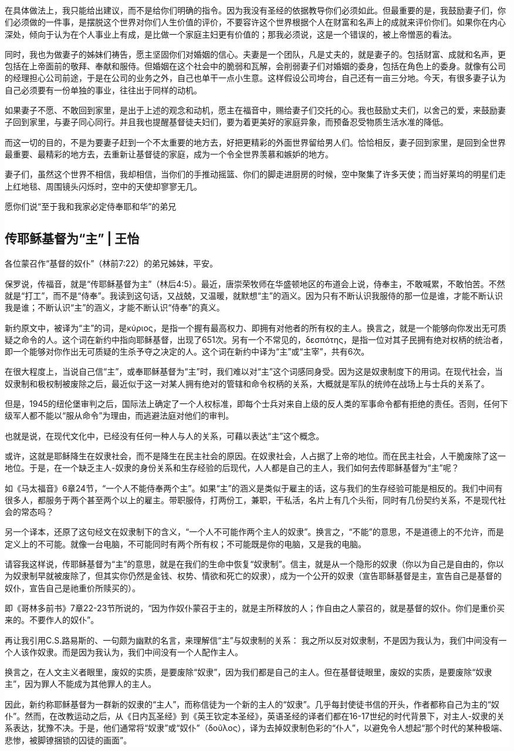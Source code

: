 在具体做法上，我只能给出建议，而不是给你们明确的指令。因为我没有圣经的依据教导你们必须如此。但最重要的是，我鼓励妻子们，你们必须做的一件事，是摆脱这个世界对你们人生价值的评价，不要容许这个世界根据个人在财富和名声上的成就来评价你们。如果你在内心深处，倾向于认为在个人事业上有成，是比做一个家庭主妇更有价值的；那我必须说，这是一个错误的，被上帝憎恶的看法。

同时，我也为做妻子的姊妹们祷告，愿主坚固你们对婚姻的信心。夫妻是一个团队，凡是丈夫的，就是妻子的。包括财富、成就和名声，更包括在上帝面前的敬拜、奉献和服侍。但婚姻在这个社会中的脆弱和瓦解，会削弱妻子们对婚姻的委身，包括在角色上的委身。就像有公司的经理担心公司前途，于是在公司的业务之外，自己也单干一点小生意。这样假设公司垮台，自己还有一亩三分地。今天，有很多妻子认为自己必须要有一份单独的事业，往往出于同样的动机。

如果妻子不愿、不敢回到家里，是出于上述的观念和动机，愿主在福音中，赐给妻子们交托的心。我也鼓励丈夫们，以舍己的爱，来鼓励妻子回到家里，与妻子同心同行。并且我也提醒基督徒夫妇们，要为着更美好的家庭异象，而预备忍受物质生活水准的降低。

而这一切的目的，不是为要妻子赶到一个不太重要的地方去，好把更精彩的外面世界留给男人们。恰恰相反，妻子回到家里，是回到全世界最重要、最精彩的地方去，去重新让基督徒的家庭，成为一个令全世界羡慕和嫉妒的地方。

妻子们，虽然这个世界不相信，我却相信，当你们的手推动摇篮、你们的脚走进厨房的时候，空中聚集了许多天使；而当好莱坞的明星们走上红地毯、周围镜头闪烁时，空中的天使却寥寥无几。


愿你们说“至于我和我家必定侍奉耶和华”的弟兄



## 传耶稣基督为“主” | 王怡


各位蒙召作“基督的奴仆”（林前7:22）的弟兄姊妹，平安。


保罗说，传福音，就是“传耶稣基督为主”（林后4:5）。最近，唐崇荣牧师在华盛顿地区的布道会上说，侍奉主，不敢喊累，不敢怕苦。不然就是“打工”，而不是“侍奉”。我读到这句话，又战兢，又温暖，就默想“主”的涵义。因为只有不断认识我服侍的那一位是谁，才能不断认识我是谁；不断认识“主”的涵义，才能不断认识“侍奉”的真义。

新约原文中，被译为“主”的词，是κύριος，是指一个握有最高权力、即拥有对他者的所有权的主人。换言之，就是一个能够向你发出无可质疑之命令的人。这个词在新约中指向耶稣基督，出现了651次。另有一个不常见的，δεσπότης，是指一位对其子民拥有绝对权柄的统治者，即一个能够对你作出无可质疑的生杀予夺之决定的人。这个词在新约中译为“主”或“主宰”，共有6次。

在很大程度上，当说自己信“主”，或奉耶稣基督为“主”时，我们难以对“主”这个词感同身受。因为这是奴隶制度下的用词。在现代社会，当奴隶制和极权制被废除之后，最近似于这一对某人拥有绝对的管辖和命令权柄的关系，大概就是军队的统帅在战场上与士兵的关系了。

但是，1945的纽伦堡审判之后，国际法上确定了一个人权标准，即每个士兵对来自上级的反人类的军事命令都有拒绝的责任。否则，任何下级军人都不能以“服从命令”为理由，而逃避法庭对他们的审判。

也就是说，在现代文化中，已经没有任何一种人与人的关系，可藉以表达“主”这个概念。

或许，这就是耶稣降生在奴隶社会，而不是降生在民主社会的原因。在奴隶社会，人占据了上帝的地位。而在民主社会，人干脆废除了这一地位。于是，在一个缺乏主人-奴隶的身份关系和生存经验的后现代，人人都是自己的主人，我们如何去传耶稣基督为“主”呢？

如《马太福音》6章24节，“一个人不能侍奉两个主”。如果“主”的涵义是类似于雇主的话，这与我们的生存经验可能是相反的。我们中间有很多人，都服务于两个甚至两个以上的雇主。带职服侍，打两份工，兼职，干私活，名片上有几个头衔，同时有几份契约关系，不是现代社会的常态吗？

另一个译本，还原了这句经文在奴隶制下的含义，“一个人不可能作两个主人的奴隶”。换言之，“不能”的意思，不是道德上的不允许，而是定义上的不可能。就像一台电脑，不可能同时有两个所有权；不可能既是你的电脑，又是我的电脑。

请容我这样说，传耶稣基督为“主”的意思，就是在我们的生命中恢复“奴隶制”。信主，就是从一个隐形的奴隶（你以为自己是自由的，你以为奴隶制早就被废除了，但其实你仍然是金钱、权势、情欲和死亡的奴隶），成为一个公开的奴隶（宣告耶稣基督是主，宣告自己是基督的奴仆，宣告自己是祂重价所赎买的）。

即《哥林多前书》7章22-23节所说的，“因为作奴仆蒙召于主的，就是主所释放的人；作自由之人蒙召的，就是基督的奴仆。你们是重价买来的。不要作人的奴仆”。

再让我引用C.S.路易斯的、一句颇为幽默的名言，来理解信“主”与奴隶制的关系：
我之所以反对奴隶制，不是因为我认为，我们中间没有一个人该作奴隶。而是因为我认为，我们中间没有一个人配作主人。

换言之，在人文主义者眼里，废奴的实质，是要废除“奴隶”，因为我们都是自己的主人。但在基督徒眼里，废奴的实质，是要废除“奴隶主”，因为罪人不能成为其他罪人的主人。

因此，新约称耶稣基督为一群新的奴隶的“主人”，而称信徒为一个新的主人的“奴隶”。几乎每封使徒书信的开头，作者都称自己为主的“奴仆”。然而，在改教运动之后，从《日内瓦圣经》到《英王钦定本圣经》，英语圣经的译者们都在16-17世纪的时代背景下，对主人-奴隶的关系表达，犹豫不决。于是，他们通常将“奴隶”或“奴仆”（δοῦλος），译为去掉奴隶制色彩的“仆人”，以避免令人想起“那个时代的某种极端、悲惨，被脚镣捆锁的囚徒的画面”。
